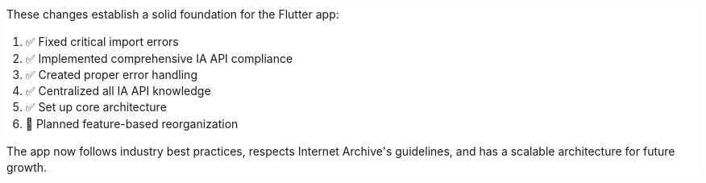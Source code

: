These changes establish a solid foundation for the Flutter app:
1. ✅ Fixed critical import errors
2. ✅ Implemented comprehensive IA API compliance
3. ✅ Created proper error handling
4. ✅ Centralized all IA API knowledge
5. ✅ Set up core architecture
6. 🔄 Planned feature-based reorganization

The app now follows industry best practices, respects Internet Archive's guidelines, and has a scalable architecture for future growth.
